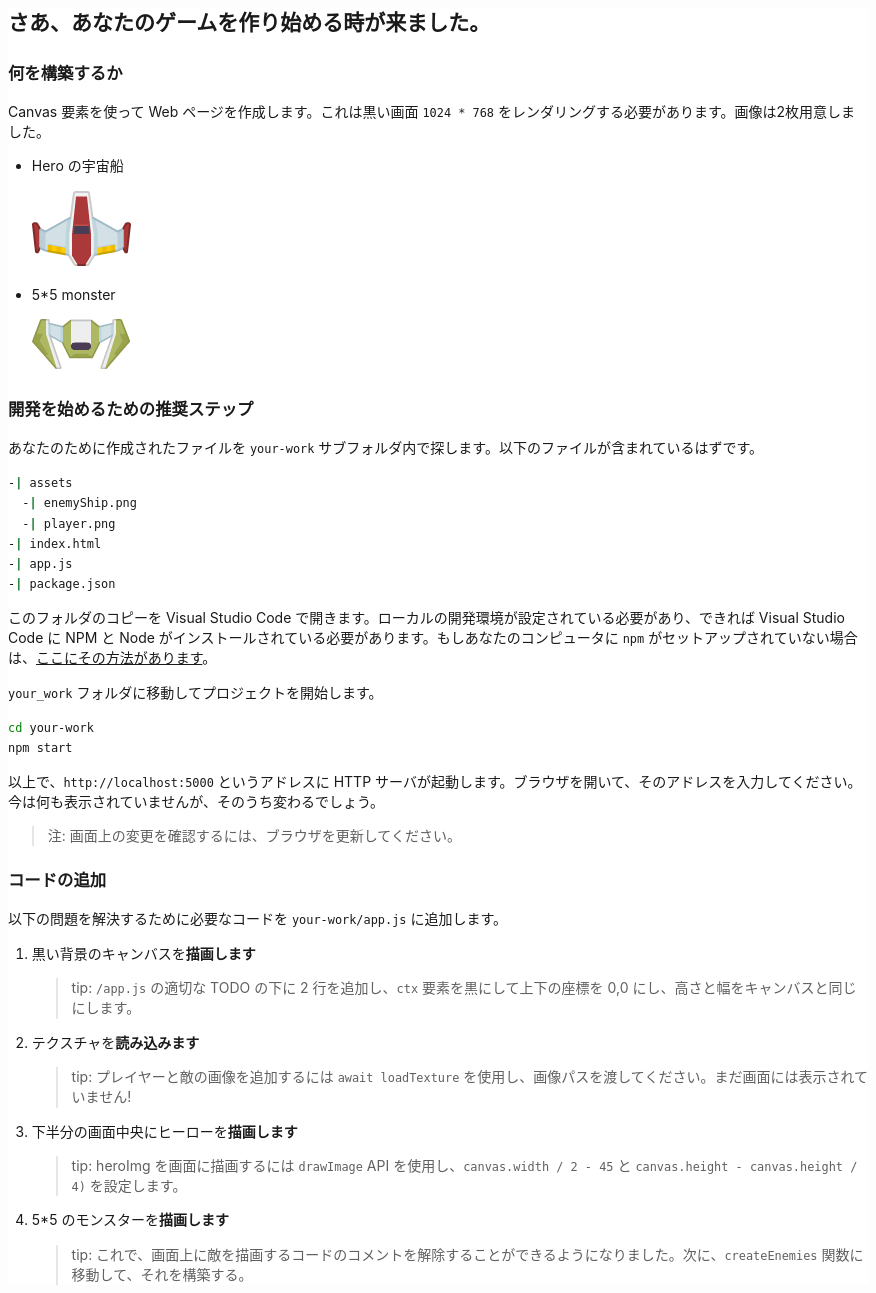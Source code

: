 ## さあ、あなたのゲームを作り始める時が来ました。

### 何を構築するか

Canvas 要素を使って Web ページを作成します。これは黒い画面 `1024 * 768` をレンダリングする必要があります。画像は2枚用意しました。

- Hero の宇宙船

   ![Hero の宇宙船](../solution/assets/player.png)

- 5*5 monster

   ![Monster の宇宙船](../solution/assets/enemyShip.png)

### 開発を始めるための推奨ステップ

あなたのために作成されたファイルを `your-work` サブフォルダ内で探します。以下のファイルが含まれているはずです。

```bash
-| assets
  -| enemyShip.png
  -| player.png
-| index.html
-| app.js
-| package.json
```

このフォルダのコピーを Visual Studio Code で開きます。ローカルの開発環境が設定されている必要があり、できれば Visual Studio Code に NPM と Node がインストールされている必要があります。もしあなたのコンピュータに `npm` がセットアップされていない場合は、[ここにその方法があります](https://www.npmjs.com/get-npm)。

`your_work` フォルダに移動してプロジェクトを開始します。

```bash
cd your-work
npm start
```

以上で、`http://localhost:5000` というアドレスに HTTP サーバが起動します。ブラウザを開いて、そのアドレスを入力してください。今は何も表示されていませんが、そのうち変わるでしょう。

> 注: 画面上の変更を確認するには、ブラウザを更新してください。

### コードの追加

以下の問題を解決するために必要なコードを `your-work/app.js` に追加します。

1. 黒い背景のキャンバスを**描画します**
   > tip: `/app.js` の適切な TODO の下に 2 行を追加し、`ctx` 要素を黒にして上下の座標を 0,0 にし、高さと幅をキャンバスと同じにします。
2. テクスチャを**読み込みます**
   > tip: プレイヤーと敵の画像を追加するには `await loadTexture` を使用し、画像パスを渡してください。まだ画面には表示されていません!
3. 下半分の画面中央にヒーローを**描画します**
   > tip: heroImg を画面に描画するには `drawImage` API を使用し、`canvas.width / 2 - 45` と `canvas.height - canvas.height / 4)` を設定します。
4. 5*5 のモンスターを**描画します**
   > tip: これで、画面上に敵を描画するコードのコメントを解除することができるようになりました。次に、`createEnemies` 関数に移動して、それを構築する。
